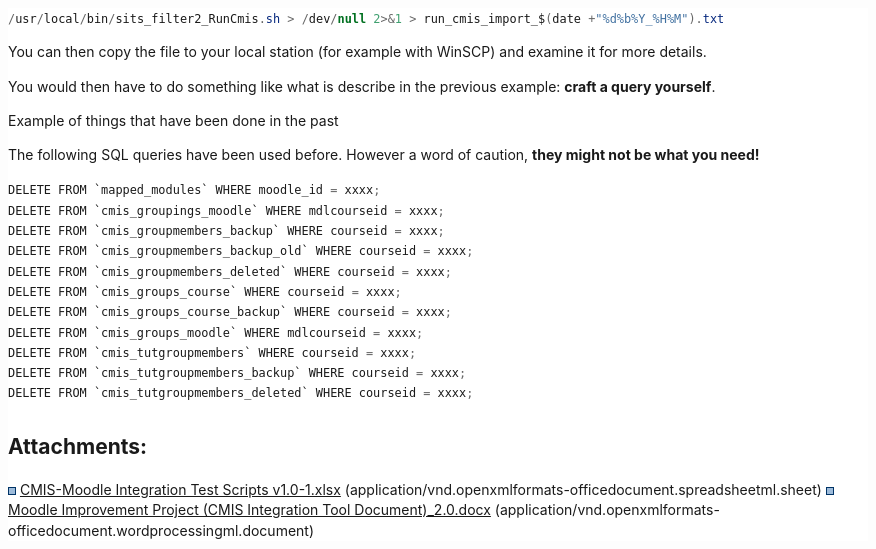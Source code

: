 ``` java
/usr/local/bin/sits_filter2_RunCmis.sh > /dev/null 2>&1 > run_cmis_import_$(date +"%d%b%Y_%H%M").txt
```

You can then copy the file to your local station (for example with WinSCP) and examine it for more details.

You would then have to do something like what is describe in the previous example: **craft a query yourself**.

Example of things that have been done in the past

The following SQL queries have been used before. However a word of caution, **they might not be what you need!**

``` java
DELETE FROM `mapped_modules` WHERE moodle_id = xxxx;
DELETE FROM `cmis_groupings_moodle` WHERE mdlcourseid = xxxx;
DELETE FROM `cmis_groupmembers_backup` WHERE courseid = xxxx; 
DELETE FROM `cmis_groupmembers_backup_old` WHERE courseid = xxxx; 
DELETE FROM `cmis_groupmembers_deleted` WHERE courseid = xxxx; 
DELETE FROM `cmis_groups_course` WHERE courseid = xxxx; 
DELETE FROM `cmis_groups_course_backup` WHERE courseid = xxxx; 
DELETE FROM `cmis_groups_moodle` WHERE mdlcourseid = xxxx; 
DELETE FROM `cmis_tutgroupmembers` WHERE courseid = xxxx; 
DELETE FROM `cmis_tutgroupmembers_backup` WHERE courseid = xxxx; 
DELETE FROM `cmis_tutgroupmembers_deleted` WHERE courseid = xxxx; 
```

## Attachments:

<img src="images/icons/bullet_blue.gif" width="8" height="8" /> [CMIS-Moodle Integration Test Scripts v1.0-1.xlsx](attachments/56498937/56499838.xlsx) (application/vnd.openxmlformats-officedocument.spreadsheetml.sheet)
<img src="images/icons/bullet_blue.gif" width="8" height="8" /> [Moodle Improvement Project (CMIS Integration Tool Document)\_2.0.docx](attachments/56498937/125928271.docx) (application/vnd.openxmlformats-officedocument.wordprocessingml.document)

